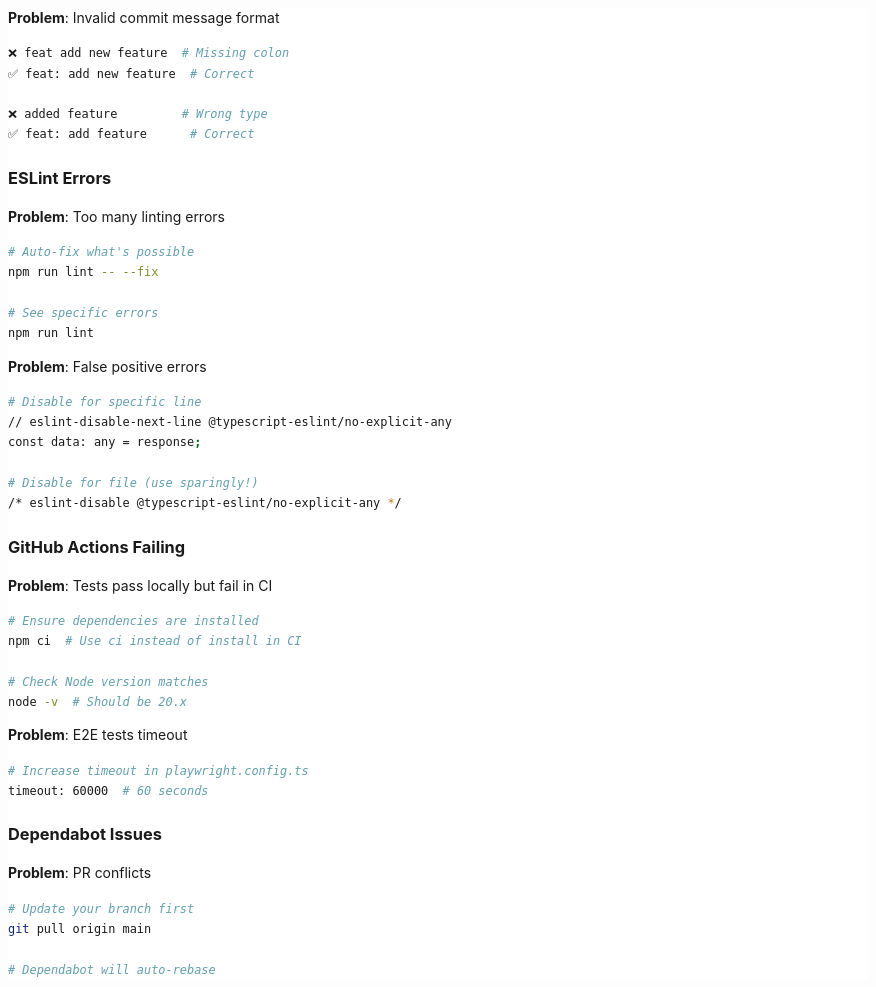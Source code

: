 **Problem**: Invalid commit message format

```bash
❌ feat add new feature  # Missing colon
✅ feat: add new feature  # Correct

❌ added feature         # Wrong type
✅ feat: add feature      # Correct
```

### ESLint Errors

**Problem**: Too many linting errors

```bash
# Auto-fix what's possible
npm run lint -- --fix

# See specific errors
npm run lint
```

**Problem**: False positive errors

```bash
# Disable for specific line
// eslint-disable-next-line @typescript-eslint/no-explicit-any
const data: any = response;

# Disable for file (use sparingly!)
/* eslint-disable @typescript-eslint/no-explicit-any */
```

### GitHub Actions Failing

**Problem**: Tests pass locally but fail in CI

```bash
# Ensure dependencies are installed
npm ci  # Use ci instead of install in CI

# Check Node version matches
node -v  # Should be 20.x
```

**Problem**: E2E tests timeout

```bash
# Increase timeout in playwright.config.ts
timeout: 60000  # 60 seconds
```

### Dependabot Issues

**Problem**: PR conflicts

```bash
# Update your branch first
git pull origin main

# Dependabot will auto-rebase
```
